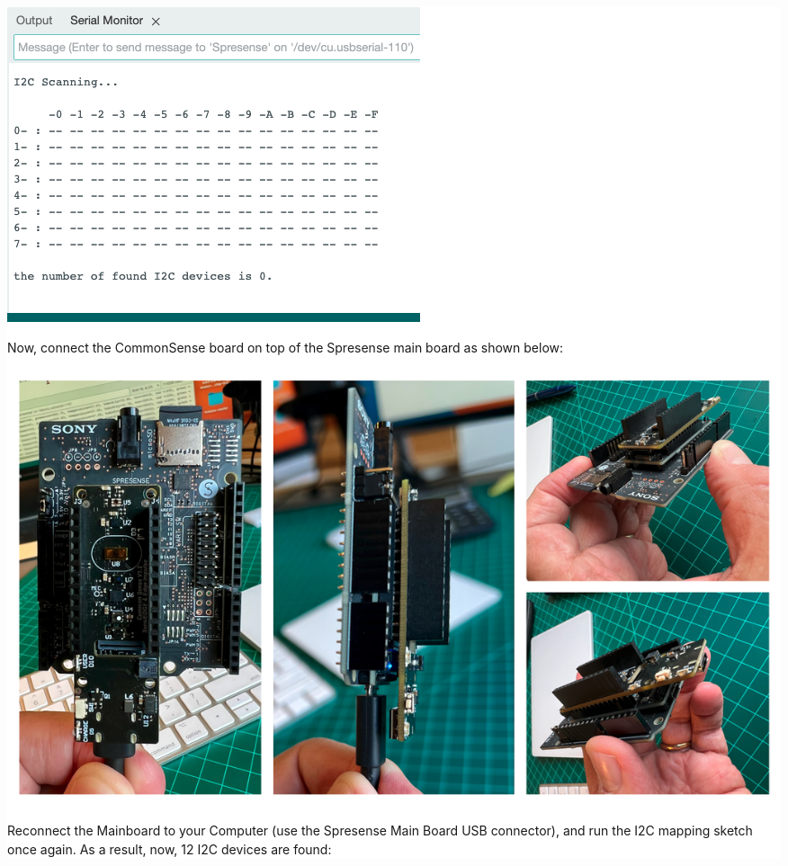 ![](../.gitbook/assets/environmental-sensor-fusion-commonsense/image-16.png)

Now, connect the CommonSense board on top of the Spresense main board as shown below:

![](../.gitbook/assets/environmental-sensor-fusion-commonsense/image-17.png)

Reconnect the Mainboard to your Computer (use the Spresense Main Board USB connector), and run the I2C mapping sketch once again. As a result, now, 12 I2C devices are found:
